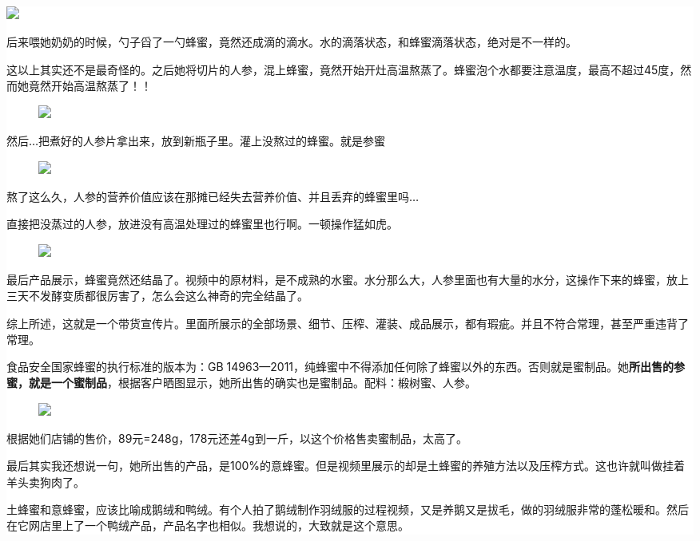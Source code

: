   <img src="https://picx.zhimg.com/50/v2-c974a1d42fe47c05227b994b5ad5e99a_720w.jpg?source=1940ef5c" data-rawwidth="393" data-rawheight="193" data-size="normal" data-caption="" data-original-token="v2-8d9213b9654d151858cf8dd230f310ac" data-default-watermark-src="https://pic1.zhimg.com/50/v2-93aad1266ae0f666851af44b2156bc9d_720w.jpg?source=1940ef5c" class="content_image" width="393">
 </figure>
 <p data-pid="JEEFPGiT">后来喂她奶奶的时候，勺子舀了一勺蜂蜜，竟然还成滴的滴水。水的滴落状态，和蜂蜜滴落状态，绝对是不一样的。</p>
 <p data-pid="9hWoKCnF">这以上其实还不是最奇怪的。之后她将切片的人参，混上蜂蜜，竟然开始开灶高温熬蒸了。蜂蜜泡个水都要注意温度，最高不超过45度，然而她竟然开始高温熬蒸了！！</p>
 <figure data-size="normal">
  <img src="https://pic1.zhimg.com/50/v2-ee2b7c52851f159e1e56af53713c9a95_720w.jpg?source=1940ef5c" data-rawwidth="698" data-rawheight="281" data-size="normal" data-caption="" data-original-token="v2-62245c99f900a80c2202b045f470c482" data-default-watermark-src="https://picx.zhimg.com/50/v2-8f1069f4f844bee0b17c3c29ffc8d21e_720w.jpg?source=1940ef5c" class="origin_image zh-lightbox-thumb" width="698" data-original="https://pic1.zhimg.com/v2-ee2b7c52851f159e1e56af53713c9a95_r.jpg?source=1940ef5c">
 </figure>
 <p data-pid="HkXTgKvH">然后…把煮好的人参片拿出来，放到新瓶子里。灌上没熬过的蜂蜜。就是参蜜</p>
 <figure data-size="normal">
  <img src="https://picx.zhimg.com/50/v2-de4395657aa35e4818a66067317eee6a_720w.jpg?source=1940ef5c" data-rawwidth="522" data-rawheight="281" data-size="normal" data-caption="" data-original-token="v2-5331123899804350c44c4b5158ab5673" data-default-watermark-src="https://picx.zhimg.com/50/v2-a3add0befaae57887f68719793277c70_720w.jpg?source=1940ef5c" class="origin_image zh-lightbox-thumb" width="522" data-original="https://pica.zhimg.com/v2-de4395657aa35e4818a66067317eee6a_r.jpg?source=1940ef5c">
 </figure>
 <p data-pid="G_9KcD8M">熬了这么久，人参的营养价值应该在那摊已经失去营养价值、并且丢弃的蜂蜜里吗…</p>
 <p data-pid="rd6moblP">直接把没蒸过的人参，放进没有高温处理过的蜂蜜里也行啊。一顿操作猛如虎。</p>
 <figure data-size="normal">
  <img src="https://pic1.zhimg.com/50/v2-f5bcbef4ec9d68c49d448f0420e1993b_720w.jpg?source=1940ef5c" data-rawwidth="684" data-rawheight="275" data-size="normal" data-caption="" data-original-token="v2-92a1729b1f0edea9c602f133f839d486" data-default-watermark-src="https://pic1.zhimg.com/50/v2-7ed0148b7ef0bfa755ab52ced12e62bc_720w.jpg?source=1940ef5c" class="origin_image zh-lightbox-thumb" width="684" data-original="https://pic1.zhimg.com/v2-f5bcbef4ec9d68c49d448f0420e1993b_r.jpg?source=1940ef5c">
 </figure>
 <p data-pid="i_Ah3cts">最后产品展示，蜂蜜竟然还结晶了。视频中的原材料，是不成熟的水蜜。水分那么大，人参里面也有大量的水分，这操作下来的蜂蜜，放上三天不发酵变质都很厉害了，怎么会这么神奇的完全结晶了。</p>
 <p data-pid="AhsSjvMz">综上所述，这就是一个带货宣传片。里面所展示的全部场景、细节、压榨、灌装、成品展示，都有瑕疵。并且不符合常理，甚至严重违背了常理。</p>
 <p data-pid="GxU8E9LI">食品安全国家蜂蜜的执行标准的版本为：GB 14963—2011，纯蜂蜜中不得添加任何除了蜂蜜以外的东西。否则就是蜜制品。她<b>所出售的参蜜，就是一个蜜制品</b>，根据客户晒图显示，她所出售的确实也是蜜制品。配料：椴树蜜、人参。</p>
 <figure data-size="normal">
  <img src="https://picx.zhimg.com/50/v2-23a00dda3d55aab0f07292b13cea531d_720w.jpg?source=1940ef5c" data-rawwidth="382" data-rawheight="193" data-size="normal" data-caption="" data-original-token="v2-002d2b9976d3b70d65060def59f27982" data-default-watermark-src="https://picx.zhimg.com/50/v2-84369d3779e2ddfdf4790b024688c586_720w.jpg?source=1940ef5c" class="content_image" width="382">
 </figure>
 <p data-pid="fVAs_6e3">根据她们店铺的售价，89元=248g，178元还差4g到一斤，以这个价格售卖蜜制品，太高了。</p>
 <p data-pid="eOKw_jSM">最后其实我还想说一句，她所出售的产品，是100%的意蜂蜜。但是视频里展示的却是土蜂蜜的养殖方法以及压榨方式。这也许就叫做挂着羊头卖狗肉了。</p>
 <p data-pid="8oeKi_R3">土蜂蜜和意蜂蜜，应该比喻成鹅绒和鸭绒。有个人拍了鹅绒制作羽绒服的过程视频，又是养鹅又是拔毛，做的羽绒服非常的蓬松暖和。然后在它网店里上了一个鸭绒产品，产品名字也相似。我想说的，大致就是这个意思。</p>
</body>
